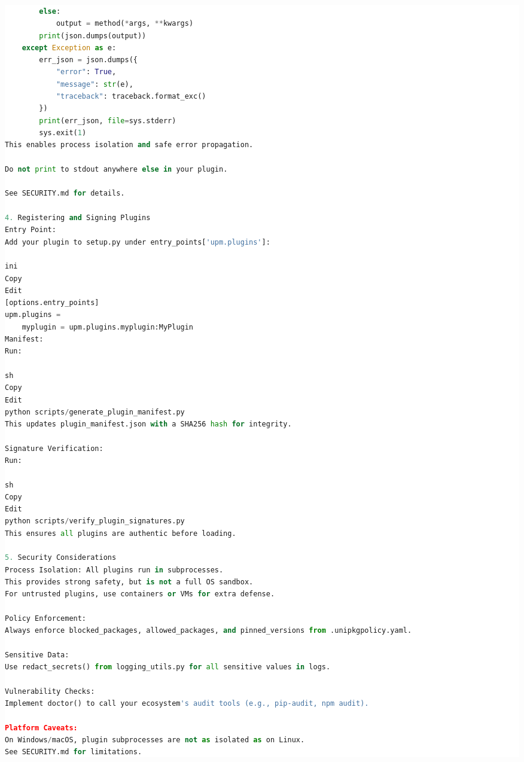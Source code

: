 ```python
        else:
            output = method(*args, **kwargs)
        print(json.dumps(output))
    except Exception as e:
        err_json = json.dumps({
            "error": True,
            "message": str(e),
            "traceback": traceback.format_exc()
        })
        print(err_json, file=sys.stderr)
        sys.exit(1)
This enables process isolation and safe error propagation.

Do not print to stdout anywhere else in your plugin.

See SECURITY.md for details.

4. Registering and Signing Plugins
Entry Point:
Add your plugin to setup.py under entry_points['upm.plugins']:

ini
Copy
Edit
[options.entry_points]
upm.plugins =
    myplugin = upm.plugins.myplugin:MyPlugin
Manifest:
Run:

sh
Copy
Edit
python scripts/generate_plugin_manifest.py
This updates plugin_manifest.json with a SHA256 hash for integrity.

Signature Verification:
Run:

sh
Copy
Edit
python scripts/verify_plugin_signatures.py
This ensures all plugins are authentic before loading.

5. Security Considerations
Process Isolation: All plugins run in subprocesses.
This provides strong safety, but is not a full OS sandbox.
For untrusted plugins, use containers or VMs for extra defense.

Policy Enforcement:
Always enforce blocked_packages, allowed_packages, and pinned_versions from .unipkgpolicy.yaml.

Sensitive Data:
Use redact_secrets() from logging_utils.py for all sensitive values in logs.

Vulnerability Checks:
Implement doctor() to call your ecosystem's audit tools (e.g., pip-audit, npm audit).

Platform Caveats:
On Windows/macOS, plugin subprocesses are not as isolated as on Linux.
See SECURITY.md for limitations.

```